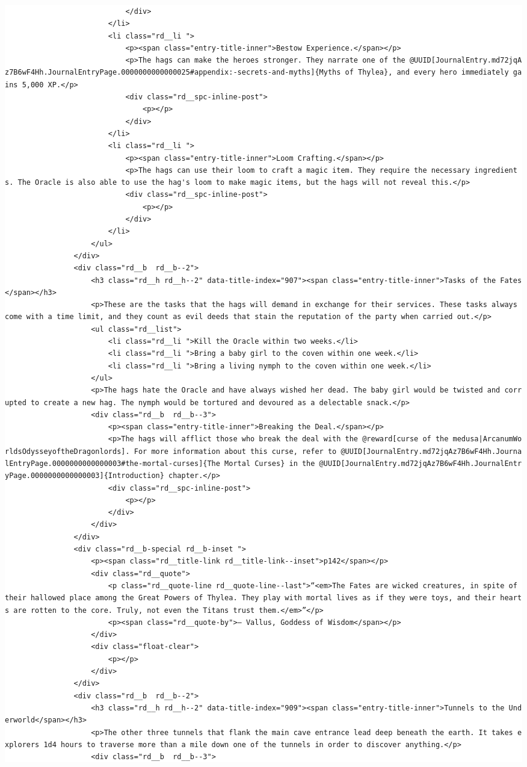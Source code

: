                                 </div>
                            </li>
                            <li class="rd__li ">
                                <p><span class="entry-title-inner">Bestow Experience.</span></p>
                                <p>The hags can make the heroes stronger. They narrate one of the @UUID[JournalEntry.md72jqAz7B6wF4Hh.JournalEntryPage.0000000000000025#appendix:-secrets-and-myths]{Myths of Thylea}, and every hero immediately gains 5,000 XP.</p>
                                <div class="rd__spc-inline-post">
                                    <p></p>
                                </div>
                            </li>
                            <li class="rd__li ">
                                <p><span class="entry-title-inner">Loom Crafting.</span></p>
                                <p>The hags can use their loom to craft a magic item. They require the necessary ingredients. The Oracle is also able to use the hag's loom to make magic items, but the hags will not reveal this.</p>
                                <div class="rd__spc-inline-post">
                                    <p></p>
                                </div>
                            </li>
                        </ul>
                    </div>
                    <div class="rd__b  rd__b--2">
                        <h3 class="rd__h rd__h--2" data-title-index="907"><span class="entry-title-inner">Tasks of the Fates</span></h3>
                        <p>These are the tasks that the hags will demand in exchange for their services. These tasks always come with a time limit, and they count as evil deeds that stain the reputation of the party when carried out.</p>
                        <ul class="rd__list">
                            <li class="rd__li ">Kill the Oracle within two weeks.</li>
                            <li class="rd__li ">Bring a baby girl to the coven within one week.</li>
                            <li class="rd__li ">Bring a living nymph to the coven within one week.</li>
                        </ul>
                        <p>The hags hate the Oracle and have always wished her dead. The baby girl would be twisted and corrupted to create a new hag. The nymph would be tortured and devoured as a delectable snack.</p>
                        <div class="rd__b  rd__b--3">
                            <p><span class="entry-title-inner">Breaking the Deal.</span></p>
                            <p>The hags will afflict those who break the deal with the @reward[curse of the medusa|ArcanumWorldsOdysseyoftheDragonlords]. For more information about this curse, refer to @UUID[JournalEntry.md72jqAz7B6wF4Hh.JournalEntryPage.0000000000000003#the-mortal-curses]{The Mortal Curses} in the @UUID[JournalEntry.md72jqAz7B6wF4Hh.JournalEntryPage.0000000000000003]{Introduction} chapter.</p>
                            <div class="rd__spc-inline-post">
                                <p></p>
                            </div>
                        </div>
                    </div>
                    <div class="rd__b-special rd__b-inset ">
                        <p><span class="rd__title-link rd__title-link--inset">p142</span></p>
                        <div class="rd__quote">
                            <p class="rd__quote-line rd__quote-line--last">“<em>The Fates are wicked creatures, in spite of their hallowed place among the Great Powers of Thylea. They play with mortal lives as if they were toys, and their hearts are rotten to the core. Truly, not even the Titans trust them.</em>”</p>
                            <p><span class="rd__quote-by">— Vallus, Goddess of Wisdom</span></p>
                        </div>
                        <div class="float-clear">
                            <p></p>
                        </div>
                    </div>
                    <div class="rd__b  rd__b--2">
                        <h3 class="rd__h rd__h--2" data-title-index="909"><span class="entry-title-inner">Tunnels to the Underworld</span></h3>
                        <p>The other three tunnels that flank the main cave entrance lead deep beneath the earth. It takes explorers 1d4 hours to traverse more than a mile down one of the tunnels in order to discover anything.</p>
                        <div class="rd__b  rd__b--3">